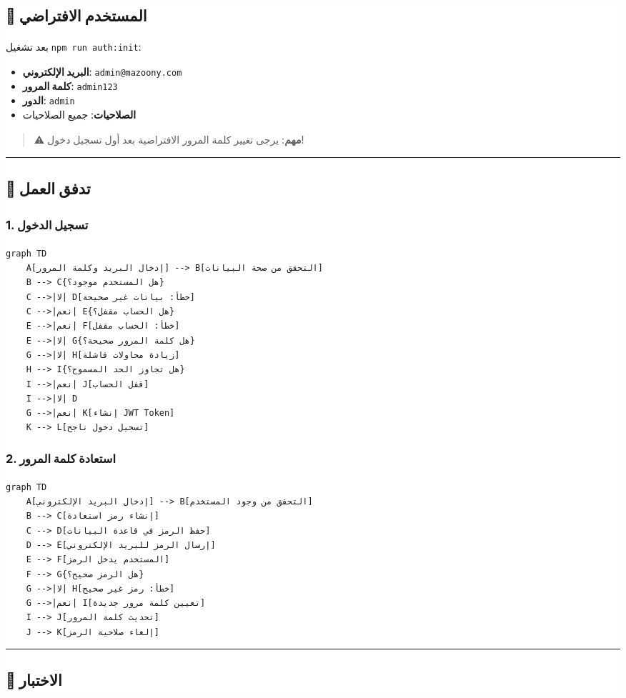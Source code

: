 
## 👤 المستخدم الافتراضي

بعد تشغيل `npm run auth:init`:

- **البريد الإلكتروني**: `admin@mazoony.com`
- **كلمة المرور**: `admin123`
- **الدور**: `admin`
- **الصلاحيات**: جميع الصلاحيات

> ⚠️ **مهم**: يرجى تغيير كلمة المرور الافتراضية بعد أول تسجيل دخول!

---

## 🔄 تدفق العمل

### 1. تسجيل الدخول

```mermaid
graph TD
    A[إدخال البريد وكلمة المرور] --> B[التحقق من صحة البيانات]
    B --> C{هل المستخدم موجود؟}
    C -->|لا| D[خطأ: بيانات غير صحيحة]
    C -->|نعم| E{هل الحساب مقفل؟}
    E -->|نعم| F[خطأ: الحساب مقفل]
    E -->|لا| G{هل كلمة المرور صحيحة؟}
    G -->|لا| H[زيادة محاولات فاشلة]
    H --> I{هل تجاوز الحد المسموح؟}
    I -->|نعم| J[قفل الحساب]
    I -->|لا| D
    G -->|نعم| K[إنشاء JWT Token]
    K --> L[تسجيل دخول ناجح]
```

### 2. استعادة كلمة المرور

```mermaid
graph TD
    A[إدخال البريد الإلكتروني] --> B[التحقق من وجود المستخدم]
    B --> C[إنشاء رمز استعادة]
    C --> D[حفظ الرمز في قاعدة البيانات]
    D --> E[إرسال الرمز للبريد الإلكتروني]
    E --> F[المستخدم يدخل الرمز]
    F --> G{هل الرمز صحيح؟}
    G -->|لا| H[خطأ: رمز غير صحيح]
    G -->|نعم| I[تعيين كلمة مرور جديدة]
    I --> J[تحديث كلمة المرور]
    J --> K[إلغاء صلاحية الرمز]
```

---

## 🧪 الاختبار
